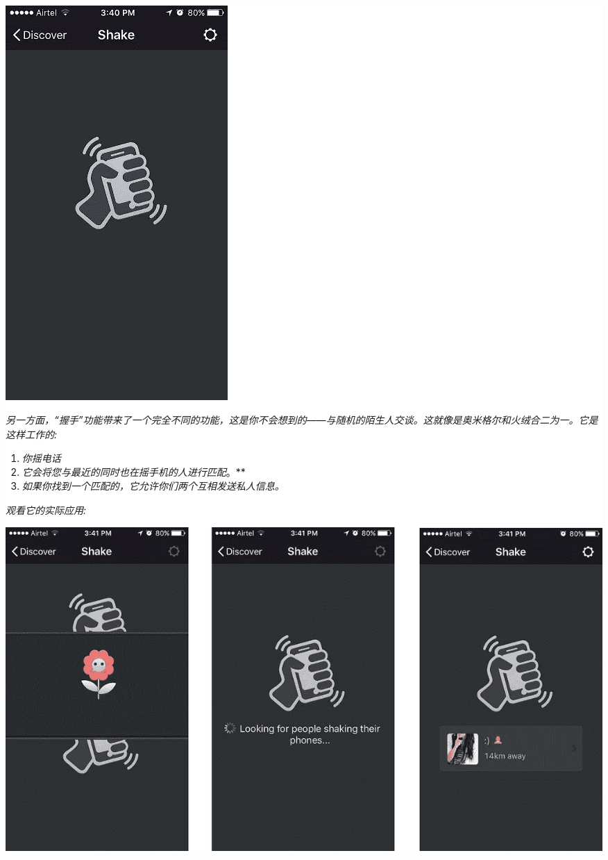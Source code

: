 *![](img/277c4d7c7bc8bfd4b9da56fcbe559145.png)*

*另一方面，“握手”功能带来了一个完全不同的功能，这是你不会想到的——与随机的陌生人交谈。这就像是奥米格尔和火绒合二为一。它是这样工作的:*

1.  *你摇电话*
2.  *它会将您与最近的同时也在摇手机的人进行匹配*。**
3.  *如果你找到一个匹配的，它允许你们两个互相发送私人信息。*

*观看它的实际应用:*

*![](img/0e338fbe7ef9d8e9d3adfe4aa52d2ba1.png)*
